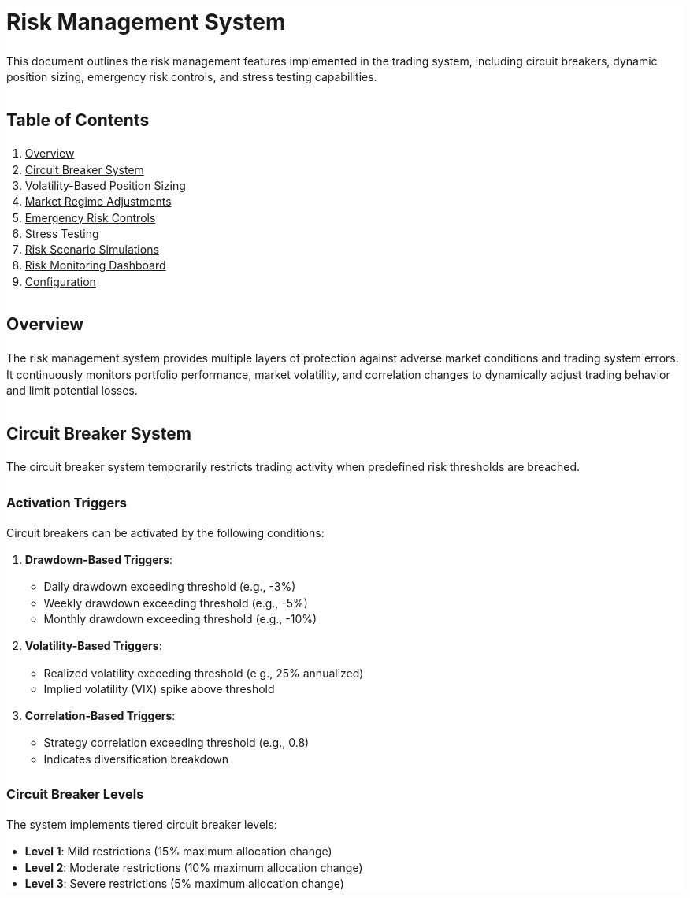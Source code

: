 # Risk Management System

This document outlines the risk management features implemented in the trading system, including circuit breakers, dynamic position sizing, emergency risk controls, and stress testing capabilities.

## Table of Contents

1. [Overview](#overview)
2. [Circuit Breaker System](#circuit-breaker-system)
3. [Volatility-Based Position Sizing](#volatility-based-position-sizing)
4. [Market Regime Adjustments](#market-regime-adjustments)
5. [Emergency Risk Controls](#emergency-risk-controls)
6. [Stress Testing](#stress-testing)
7. [Risk Scenario Simulations](#risk-scenario-simulations)
8. [Risk Monitoring Dashboard](#risk-monitoring-dashboard)
9. [Configuration](#configuration)

## Overview

The risk management system provides multiple layers of protection against adverse market conditions and trading system errors. It continuously monitors portfolio performance, market volatility, and correlation changes to dynamically adjust trading behavior and limit potential losses.

## Circuit Breaker System

The circuit breaker system temporarily restricts trading activity when predefined risk thresholds are breached.

### Activation Triggers

Circuit breakers can be activated by the following conditions:

1. **Drawdown-Based Triggers**:
   - Daily drawdown exceeding threshold (e.g., -3%)
   - Weekly drawdown exceeding threshold (e.g., -5%)
   - Monthly drawdown exceeding threshold (e.g., -10%)

2. **Volatility-Based Triggers**:
   - Realized volatility exceeding threshold (e.g., 25% annualized)
   - Implied volatility (VIX) spike above threshold

3. **Correlation-Based Triggers**:
   - Strategy correlation exceeding threshold (e.g., 0.8)
   - Indicates diversification breakdown

### Circuit Breaker Levels

The system implements tiered circuit breaker levels:

- **Level 1**: Mild restrictions (15% maximum allocation change)
- **Level 2**: Moderate restrictions (10% maximum allocation change)
- **Level 3**: Severe restrictions (5% maximum allocation change)

